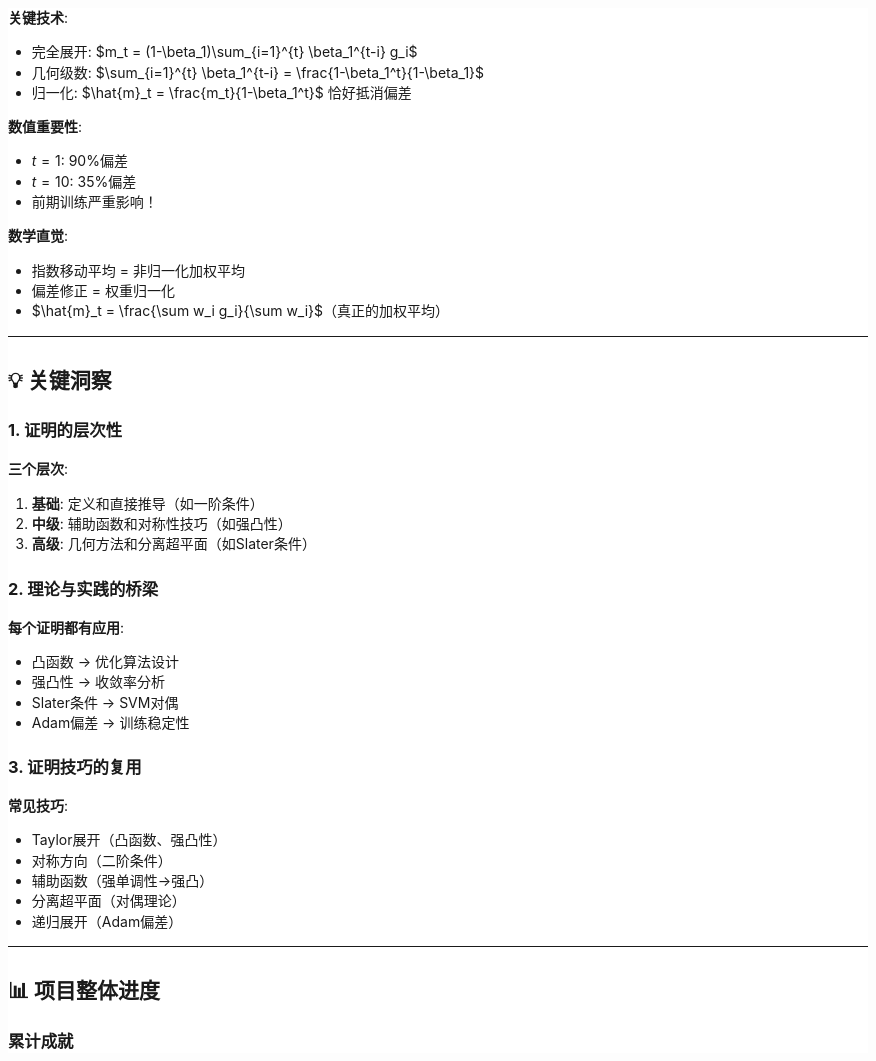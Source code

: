 **关键技术**:

- 完全展开: $m_t = (1-\beta_1)\sum_{i=1}^{t} \beta_1^{t-i} g_i$
- 几何级数: $\sum_{i=1}^{t} \beta_1^{t-i} = \frac{1-\beta_1^t}{1-\beta_1}$
- 归一化: $\hat{m}_t = \frac{m_t}{1-\beta_1^t}$ 恰好抵消偏差

**数值重要性**:

- $t=1$: 90%偏差
- $t=10$: 35%偏差
- 前期训练严重影响！

**数学直觉**:

- 指数移动平均 = 非归一化加权平均
- 偏差修正 = 权重归一化
- $\hat{m}_t = \frac{\sum w_i g_i}{\sum w_i}$（真正的加权平均）

---

## 💡 关键洞察

### 1. 证明的层次性

**三个层次**:

1. **基础**: 定义和直接推导（如一阶条件）
2. **中级**: 辅助函数和对称性技巧（如强凸性）
3. **高级**: 几何方法和分离超平面（如Slater条件）

### 2. 理论与实践的桥梁

**每个证明都有应用**:

- 凸函数 → 优化算法设计
- 强凸性 → 收敛率分析
- Slater条件 → SVM对偶
- Adam偏差 → 训练稳定性

### 3. 证明技巧的复用

**常见技巧**:

- Taylor展开（凸函数、强凸性）
- 对称方向（二阶条件）
- 辅助函数（强单调性→强凸）
- 分离超平面（对偶理论）
- 递归展开（Adam偏差）

---

## 📊 项目整体进度

### 累计成就
